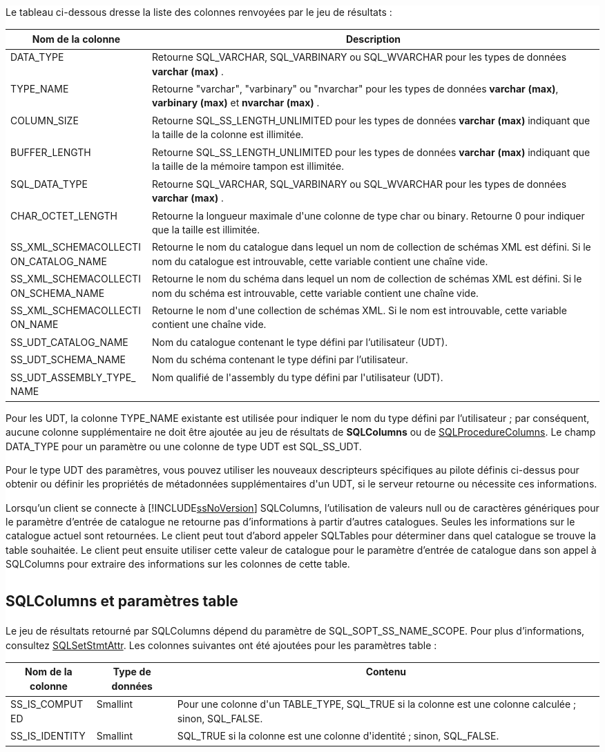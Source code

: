  Le tableau ci-dessous dresse la liste des colonnes renvoyées par le jeu de résultats :  
  
|Nom de la colonne|Description|  
|-----------------|-----------------|  
|DATA_TYPE|Retourne SQL_VARCHAR, SQL_VARBINARY ou SQL_WVARCHAR pour les types de données **varchar (max)** .|  
|TYPE_NAME|Retourne "varchar", "varbinary" ou "nvarchar" pour les types de données **varchar (max)**, **varbinary (max)** et **nvarchar (max)** .|  
|COLUMN_SIZE|Retourne SQL_SS_LENGTH_UNLIMITED pour les types de données **varchar (max)** indiquant que la taille de la colonne est illimitée.|  
|BUFFER_LENGTH|Retourne SQL_SS_LENGTH_UNLIMITED pour les types de données **varchar (max)** indiquant que la taille de la mémoire tampon est illimitée.|  
|SQL_DATA_TYPE|Retourne SQL_VARCHAR, SQL_VARBINARY ou SQL_WVARCHAR pour les types de données **varchar (max)** .|  
|CHAR_OCTET_LENGTH|Retourne la longueur maximale d'une colonne de type char ou binary. Retourne 0 pour indiquer que la taille est illimitée.|  
|SS_XML_SCHEMACOLLECTION_CATALOG_NAME|Retourne le nom du catalogue dans lequel un nom de collection de schémas XML est défini. Si le nom du catalogue est introuvable, cette variable contient une chaîne vide.|  
|SS_XML_SCHEMACOLLECTION_SCHEMA_NAME|Retourne le nom du schéma dans lequel un nom de collection de schémas XML est défini. Si le nom du schéma est introuvable, cette variable contient une chaîne vide.|  
|SS_XML_SCHEMACOLLECTION_NAME|Retourne le nom d'une collection de schémas XML. Si le nom est introuvable, cette variable contient une chaîne vide.|  
|SS_UDT_CATALOG_NAME|Nom du catalogue contenant le type défini par l’utilisateur (UDT).|  
|SS_UDT_SCHEMA_NAME|Nom du schéma contenant le type défini par l’utilisateur.|  
|SS_UDT_ASSEMBLY_TYPE_NAME|Nom qualifié de l'assembly du type défini par l'utilisateur (UDT).|  
  
 Pour les UDT, la colonne TYPE_NAME existante est utilisée pour indiquer le nom du type défini par l’utilisateur ; par conséquent, aucune colonne supplémentaire ne doit être ajoutée au jeu de résultats de **SQLColumns** ou de [SQLProcedureColumns](../../relational-databases/native-client-odbc-api/sqlprocedurecolumns.md). Le champ DATA_TYPE pour un paramètre ou une colonne de type UDT est SQL_SS_UDT.  
  
 Pour le type UDT des paramètres, vous pouvez utiliser les nouveaux descripteurs spécifiques au pilote définis ci-dessus pour obtenir ou définir les propriétés de métadonnées supplémentaires d'un UDT, si le serveur retourne ou nécessite ces informations.  
  
 Lorsqu’un client se connecte à [!INCLUDE[ssNoVersion](../../includes/ssnoversion-md.md)] SQLColumns, l’utilisation de valeurs null ou de caractères génériques pour le paramètre d’entrée de catalogue ne retourne pas d’informations à partir d’autres catalogues. Seules les informations sur le catalogue actuel sont retournées. Le client peut tout d’abord appeler SQLTables pour déterminer dans quel catalogue se trouve la table souhaitée. Le client peut ensuite utiliser cette valeur de catalogue pour le paramètre d’entrée de catalogue dans son appel à SQLColumns pour extraire des informations sur les colonnes de cette table.  
  
## <a name="sqlcolumns-and-table-valued-parameters"></a>SQLColumns et paramètres table  
 Le jeu de résultats retourné par SQLColumns dépend du paramètre de SQL_SOPT_SS_NAME_SCOPE. Pour plus d’informations, consultez [SQLSetStmtAttr](../../relational-databases/native-client-odbc-api/sqlsetstmtattr.md). Les colonnes suivantes ont été ajoutées pour les paramètres table :  
  
|Nom de la colonne|Type de données|Contenu|  
|-----------------|---------------|--------------|  
|SS_IS_COMPUTED|Smallint|Pour une colonne d'un TABLE_TYPE, SQL_TRUE si la colonne est une colonne calculée ; sinon, SQL_FALSE.|  
|SS_IS_IDENTITY|Smallint|SQL_TRUE si la colonne est une colonne d'identité ; sinon, SQL_FALSE.|  
  